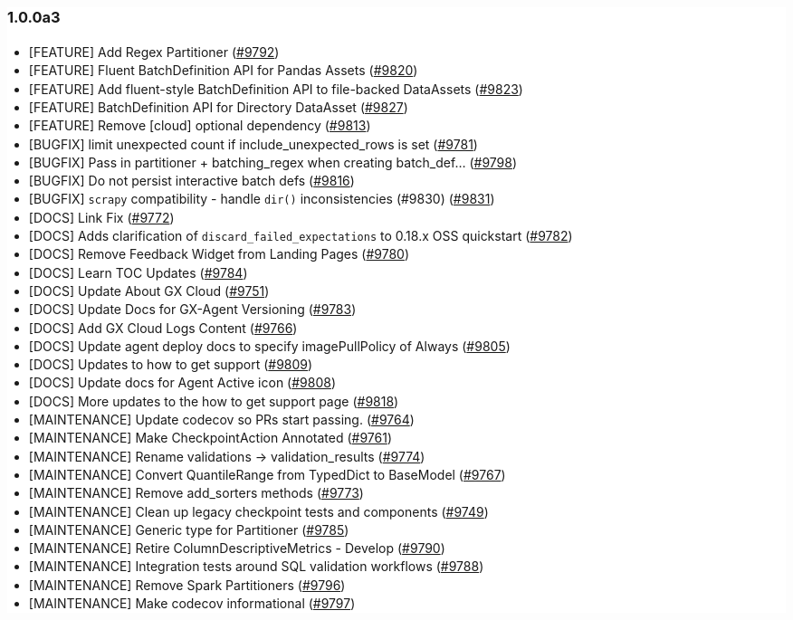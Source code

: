 
### 1.0.0a3

- [FEATURE] Add Regex Partitioner ([#9792](https://github.com/great-expectations/great_expectations/pull/9792))
- [FEATURE] Fluent BatchDefinition API for Pandas Assets ([#9820](https://github.com/great-expectations/great_expectations/pull/9820))
- [FEATURE] Add fluent-style BatchDefinition API to file-backed DataAssets ([#9823](https://github.com/great-expectations/great_expectations/pull/9823))
- [FEATURE] BatchDefinition API for Directory DataAsset ([#9827](https://github.com/great-expectations/great_expectations/pull/9827))
- [FEATURE] Remove [cloud] optional dependency ([#9813](https://github.com/great-expectations/great_expectations/pull/9813))
- [BUGFIX] limit unexpected count if include_unexpected_rows is set ([#9781](https://github.com/great-expectations/great_expectations/pull/9781))
- [BUGFIX] Pass in partitioner + batching_regex when creating batch_def… ([#9798](https://github.com/great-expectations/great_expectations/pull/9798))
- [BUGFIX] Do not persist interactive batch defs ([#9816](https://github.com/great-expectations/great_expectations/pull/9816))
- [BUGFIX] `scrapy` compatibility - handle `dir()` inconsistencies (#9830) ([#9831](https://github.com/great-expectations/great_expectations/pull/9831))
- [DOCS] Link Fix ([#9772](https://github.com/great-expectations/great_expectations/pull/9772))
- [DOCS] Adds clarification of `discard_failed_expectations` to 0.18.x OSS quickstart ([#9782](https://github.com/great-expectations/great_expectations/pull/9782))
- [DOCS] Remove Feedback Widget from Landing Pages ([#9780](https://github.com/great-expectations/great_expectations/pull/9780))
- [DOCS] Learn TOC Updates ([#9784](https://github.com/great-expectations/great_expectations/pull/9784))
- [DOCS] Update About GX Cloud ([#9751](https://github.com/great-expectations/great_expectations/pull/9751))
- [DOCS] Update Docs for GX-Agent Versioning ([#9783](https://github.com/great-expectations/great_expectations/pull/9783))
- [DOCS] Add GX Cloud Logs Content ([#9766](https://github.com/great-expectations/great_expectations/pull/9766))
- [DOCS] Update agent deploy docs to specify imagePullPolicy of Always ([#9805](https://github.com/great-expectations/great_expectations/pull/9805))
- [DOCS] Updates to how to get support ([#9809](https://github.com/great-expectations/great_expectations/pull/9809))
- [DOCS] Update docs for Agent Active icon ([#9808](https://github.com/great-expectations/great_expectations/pull/9808))
- [DOCS] More updates to the how to get support page ([#9818](https://github.com/great-expectations/great_expectations/pull/9818))
- [MAINTENANCE] Update codecov so PRs start passing. ([#9764](https://github.com/great-expectations/great_expectations/pull/9764))
- [MAINTENANCE] Make CheckpointAction Annotated ([#9761](https://github.com/great-expectations/great_expectations/pull/9761))
- [MAINTENANCE] Rename validations -> validation_results ([#9774](https://github.com/great-expectations/great_expectations/pull/9774))
- [MAINTENANCE] Convert QuantileRange from TypedDict to BaseModel ([#9767](https://github.com/great-expectations/great_expectations/pull/9767))
- [MAINTENANCE] Remove add_sorters methods ([#9773](https://github.com/great-expectations/great_expectations/pull/9773))
- [MAINTENANCE] Clean up legacy checkpoint tests and components ([#9749](https://github.com/great-expectations/great_expectations/pull/9749))
- [MAINTENANCE] Generic type for Partitioner ([#9785](https://github.com/great-expectations/great_expectations/pull/9785))
- [MAINTENANCE] Retire ColumnDescriptiveMetrics - Develop ([#9790](https://github.com/great-expectations/great_expectations/pull/9790))
- [MAINTENANCE] Integration tests around SQL validation workflows ([#9788](https://github.com/great-expectations/great_expectations/pull/9788))
- [MAINTENANCE] Remove Spark Partitioners ([#9796](https://github.com/great-expectations/great_expectations/pull/9796))
- [MAINTENANCE] Make codecov informational ([#9797](https://github.com/great-expectations/great_expectations/pull/9797))